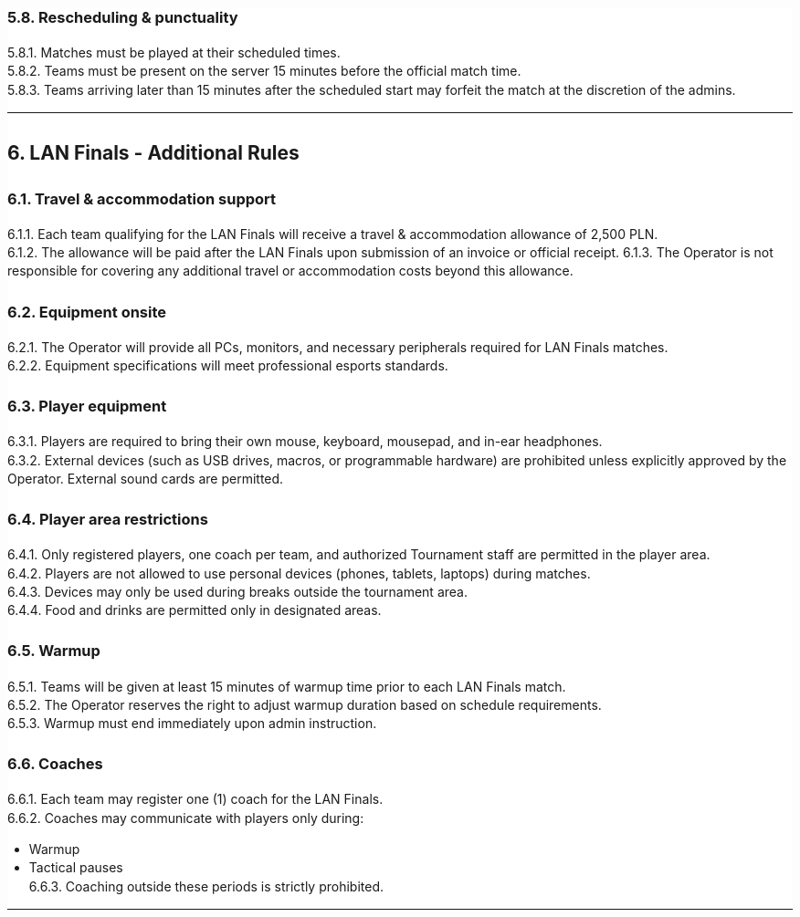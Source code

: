 ### 5.8. Rescheduling & punctuality
5.8.1. Matches must be played at their scheduled times.  
5.8.2. Teams must be present on the server 15 minutes before the official match time.  
5.8.3. Teams arriving later than 15 minutes after the scheduled start may forfeit the match at the discretion of the admins.  

---

## 6. LAN Finals - Additional Rules

### 6.1. Travel & accommodation support
6.1.1. Each team qualifying for the LAN Finals will receive a travel & accommodation allowance of 2,500 PLN.  
6.1.2. The allowance will be paid after the LAN Finals upon submission of an invoice or official receipt.
6.1.3. The Operator is not responsible for covering any additional travel or accommodation costs beyond this allowance.  

### 6.2. Equipment onsite
6.2.1. The Operator will provide all PCs, monitors, and necessary peripherals required for LAN Finals matches.  
6.2.2. Equipment specifications will meet professional esports standards.  

### 6.3. Player equipment
6.3.1. Players are required to bring their own mouse, keyboard, mousepad, and in-ear headphones.  
6.3.2. External devices (such as USB drives, macros, or programmable hardware) are prohibited unless explicitly approved by the Operator. External sound cards are permitted.

### 6.4. Player area restrictions
6.4.1. Only registered players, one coach per team, and authorized Tournament staff are permitted in the player area.  
6.4.2. Players are not allowed to use personal devices (phones, tablets, laptops) during matches.  
6.4.3. Devices may only be used during breaks outside the tournament area.  
6.4.4. Food and drinks are permitted only in designated areas.  

### 6.5. Warmup
6.5.1. Teams will be given at least 15 minutes of warmup time prior to each LAN Finals match.  
6.5.2. The Operator reserves the right to adjust warmup duration based on schedule requirements.  
6.5.3. Warmup must end immediately upon admin instruction.  

### 6.6. Coaches
6.6.1. Each team may register one (1) coach for the LAN Finals.  
6.6.2. Coaches may communicate with players only during:  
- Warmup  
- Tactical pauses  
6.6.3. Coaching outside these periods is strictly prohibited.  

---
